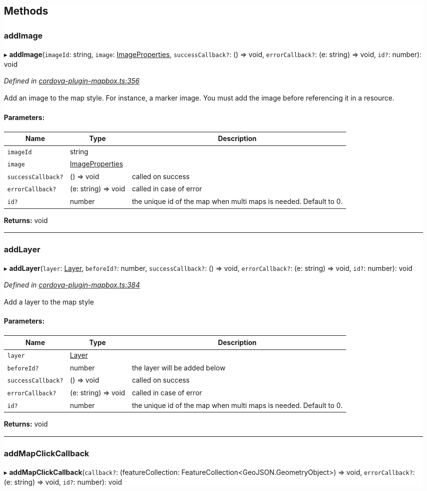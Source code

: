 ## Methods

### addImage

▸ **addImage**(`imageId`: string, `image`: [ImageProperties](../README.md#imageproperties), `successCallback?`: () => void, `errorCallback?`: (e: string) => void, `id?`: number): void

*Defined in [cordova-plugin-mapbox.ts:356](https://github.com/dagatsoin/cordova-plugin-mapbox/blob/bce9504/src/js/cordova-plugin-mapbox.ts#L356)*

Add an image to the map style. For instance, a marker image.
You must add the image before referencing it in a resource.

#### Parameters:

Name | Type | Description |
------ | ------ | ------ |
`imageId` | string |  |
`image` | [ImageProperties](../README.md#imageproperties) |  |
`successCallback?` | () => void | called on success |
`errorCallback?` | (e: string) => void | called in case of error |
`id?` | number | the unique id of the map when multi maps is needed. Default to 0.  |

**Returns:** void

___

### addLayer

▸ **addLayer**(`layer`: [Layer](../README.md#layer), `beforeId?`: number, `successCallback?`: () => void, `errorCallback?`: (e: string) => void, `id?`: number): void

*Defined in [cordova-plugin-mapbox.ts:384](https://github.com/dagatsoin/cordova-plugin-mapbox/blob/bce9504/src/js/cordova-plugin-mapbox.ts#L384)*

Add a layer to the map style

#### Parameters:

Name | Type | Description |
------ | ------ | ------ |
`layer` | [Layer](../README.md#layer) |  |
`beforeId?` | number | the layer will be added below |
`successCallback?` | () => void | called on success |
`errorCallback?` | (e: string) => void | called in case of error |
`id?` | number | the unique id of the map when multi maps is needed. Default to 0.  |

**Returns:** void

___

### addMapClickCallback

▸ **addMapClickCallback**(`callback?`: (featureCollection: FeatureCollection<GeoJSON.GeometryObject\>) => void, `errorCallback?`: (e: string) => void, `id?`: number): void
